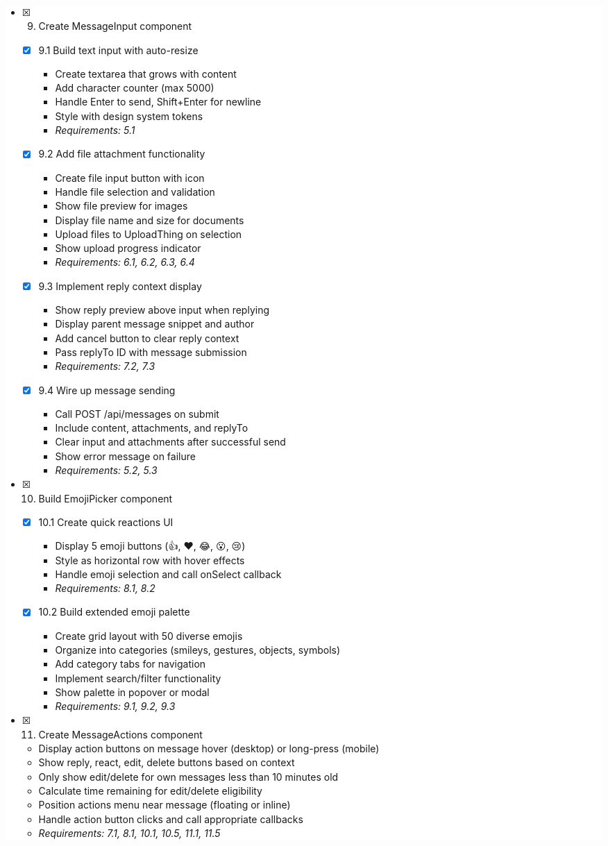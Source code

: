 - [x] 9. Create MessageInput component
  - [x] 9.1 Build text input with auto-resize
    - Create textarea that grows with content
    - Add character counter (max 5000)
    - Handle Enter to send, Shift+Enter for newline
    - Style with design system tokens
    - _Requirements: 5.1_
  
  - [x] 9.2 Add file attachment functionality
    - Create file input button with icon
    - Handle file selection and validation
    - Show file preview for images
    - Display file name and size for documents
    - Upload files to UploadThing on selection
    - Show upload progress indicator
    - _Requirements: 6.1, 6.2, 6.3, 6.4_
  
  - [x] 9.3 Implement reply context display
    - Show reply preview above input when replying
    - Display parent message snippet and author
    - Add cancel button to clear reply context
    - Pass replyTo ID with message submission
    - _Requirements: 7.2, 7.3_
  
  - [x] 9.4 Wire up message sending
    - Call POST /api/messages on submit
    - Include content, attachments, and replyTo
    - Clear input and attachments after successful send
    - Show error message on failure
    - _Requirements: 5.2, 5.3_

- [x] 10. Build EmojiPicker component
  - [x] 10.1 Create quick reactions UI
    - Display 5 emoji buttons (👍, ❤️, 😂, 😮, 😢)
    - Style as horizontal row with hover effects
    - Handle emoji selection and call onSelect callback
    - _Requirements: 8.1, 8.2_
  
  - [x] 10.2 Build extended emoji palette
    - Create grid layout with 50 diverse emojis
    - Organize into categories (smileys, gestures, objects, symbols)
    - Add category tabs for navigation
    - Implement search/filter functionality
    - Show palette in popover or modal
    - _Requirements: 9.1, 9.2, 9.3_

- [x] 11. Create MessageActions component
  - Display action buttons on message hover (desktop) or long-press (mobile)
  - Show reply, react, edit, delete buttons based on context
  - Only show edit/delete for own messages less than 10 minutes old
  - Calculate time remaining for edit/delete eligibility
  - Position actions menu near message (floating or inline)
  - Handle action button clicks and call appropriate callbacks
  - _Requirements: 7.1, 8.1, 10.1, 10.5, 11.1, 11.5_
